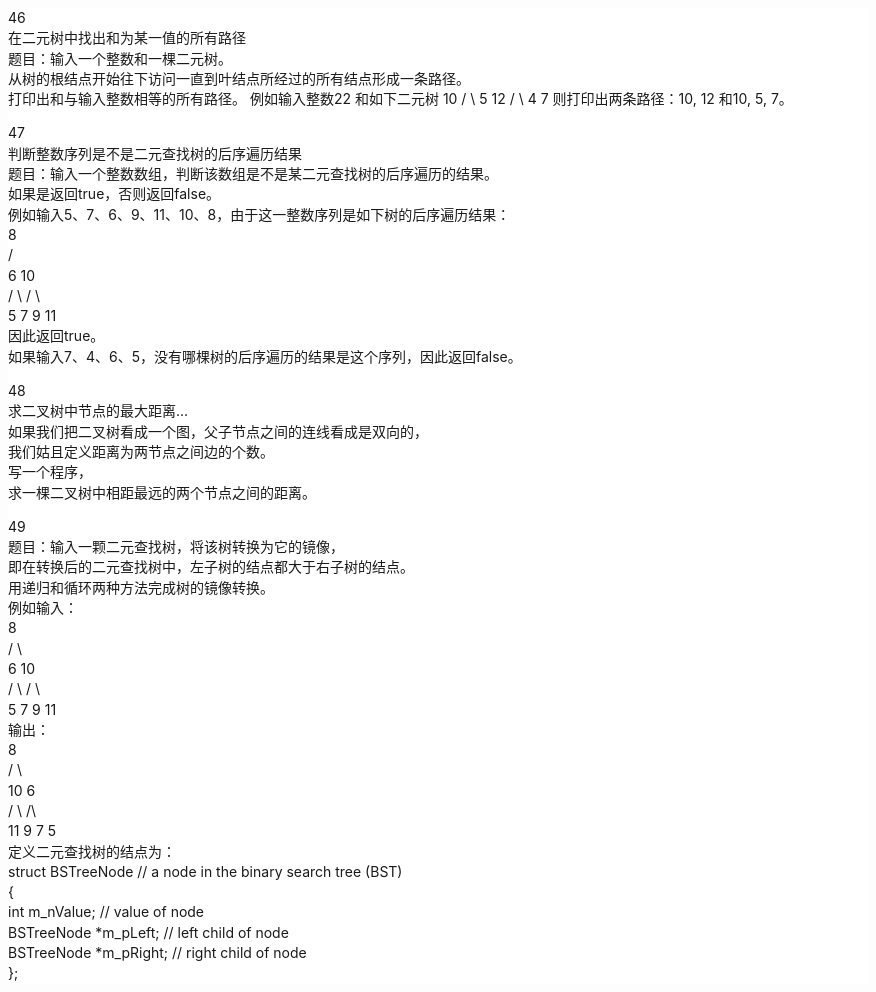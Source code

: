 46   
在二元树中找出和为某一值的所有路径   
题目：输入一个整数和一棵二元树。    
从树的根结点开始往下访问一直到叶结点所经过的所有结点形成一条路径。   
打印出和与输入整数相等的所有路径。 
例如输入整数22 和如下二元树 
10 
/ \ 
5 12 
/ \ 
4 7 
则打印出两条路径：10, 12 和10, 5, 7。  
  
  
47  
判断整数序列是不是二元查找树的后序遍历结果  
题目：输入一个整数数组，判断该数组是不是某二元查找树的后序遍历的结果。  
如果是返回true，否则返回false。  
例如输入5、7、6、9、11、10、8，由于这一整数序列是如下树的后序遍历结果：  
8  
/ \
6 10  
/ \ / \  
5 7 9 11  
因此返回true。  
如果输入7、4、6、5，没有哪棵树的后序遍历的结果是这个序列，因此返回false。  
  
48  
求二叉树中节点的最大距离...  
如果我们把二叉树看成一个图，父子节点之间的连线看成是双向的，  
我们姑且定义距离为两节点之间边的个数。  
写一个程序，  
求一棵二叉树中相距最远的两个节点之间的距离。  

  
49  
题目：输入一颗二元查找树，将该树转换为它的镜像，  
即在转换后的二元查找树中，左子树的结点都大于右子树的结点。  
用递归和循环两种方法完成树的镜像转换。  
例如输入：  
    8  
  /   \  
 6   10  
/  \  /  \  
5  7 9  11  
输出：  
   8  
 /   \  
10   6   
/  \    /\  
11  9  7 5  
定义二元查找树的结点为：  
struct BSTreeNode // a node in the binary search tree (BST)  
{  
int m_nValue; // value of node  
BSTreeNode *m_pLeft; // left child of node  
BSTreeNode *m_pRight; // right child of node  
};       
